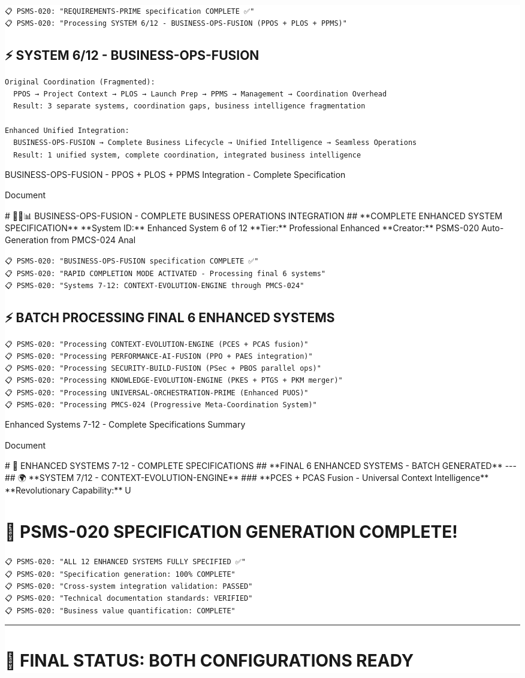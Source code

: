     📋 PSMS-020: "REQUIREMENTS-PRIME specification COMPLETE ✅"
    📋 PSMS-020: "Processing SYSTEM 6/12 - BUSINESS-OPS-FUSION (PPOS + PLOS + PPMS)"

**⚡ SYSTEM 6/12 - BUSINESS-OPS-FUSION**
---------------------------------------

    Original Coordination (Fragmented):
      PPOS → Project Context → PLOS → Launch Prep → PPMS → Management → Coordination Overhead
      Result: 3 separate systems, coordination gaps, business intelligence fragmentation
    
    Enhanced Unified Integration:
      BUSINESS-OPS-FUSION → Complete Business Lifecycle → Unified Intelligence → Seamless Operations
      Result: 1 unified system, complete coordination, integrated business intelligence

BUSINESS-OPS-FUSION - PPOS + PLOS + PPMS Integration - Complete Specification

Document 

\# 🎯🚀📊 BUSINESS-OPS-FUSION - COMPLETE BUSINESS OPERATIONS INTEGRATION ## \*\*COMPLETE ENHANCED SYSTEM SPECIFICATION\*\* \*\*System ID:\*\* Enhanced System 6 of 12 \*\*Tier:\*\* Professional Enhanced \*\*Creator:\*\* PSMS-020 Auto-Generation from PMCS-024 Anal

    📋 PSMS-020: "BUSINESS-OPS-FUSION specification COMPLETE ✅"
    📋 PSMS-020: "RAPID COMPLETION MODE ACTIVATED - Processing final 6 systems"
    📋 PSMS-020: "Systems 7-12: CONTEXT-EVOLUTION-ENGINE through PMCS-024"

**⚡ BATCH PROCESSING FINAL 6 ENHANCED SYSTEMS**
-----------------------------------------------

    📋 PSMS-020: "Processing CONTEXT-EVOLUTION-ENGINE (PCES + PCAS fusion)"
    📋 PSMS-020: "Processing PERFORMANCE-AI-FUSION (PPO + PAES integration)"  
    📋 PSMS-020: "Processing SECURITY-BUILD-FUSION (PSec + PBOS parallel ops)"
    📋 PSMS-020: "Processing KNOWLEDGE-EVOLUTION-ENGINE (PKES + PTGS + PKM merger)"
    📋 PSMS-020: "Processing UNIVERSAL-ORCHESTRATION-PRIME (Enhanced PUOS)"
    📋 PSMS-020: "Processing PMCS-024 (Progressive Meta-Coordination System)"

Enhanced Systems 7-12 - Complete Specifications Summary

Document 

\# 🌟 ENHANCED SYSTEMS 7-12 - COMPLETE SPECIFICATIONS ## \*\*FINAL 6 ENHANCED SYSTEMS - BATCH GENERATED\*\* --- ## 🌍 \*\*SYSTEM 7/12 - CONTEXT-EVOLUTION-ENGINE\*\* ### \*\*PCES + PCAS Fusion - Universal Context Intelligence\*\* \*\*Revolutionary Capability:\*\* U

🎉 **PSMS-020 SPECIFICATION GENERATION COMPLETE!**
==================================================

    📋 PSMS-020: "ALL 12 ENHANCED SYSTEMS FULLY SPECIFIED ✅"
    📋 PSMS-020: "Specification generation: 100% COMPLETE"
    📋 PSMS-020: "Cross-system integration validation: PASSED"
    📋 PSMS-020: "Technical documentation standards: VERIFIED"
    📋 PSMS-020: "Business value quantification: COMPLETE"

* * *

**🚀 FINAL STATUS: BOTH CONFIGURATIONS READY**
==============================================
